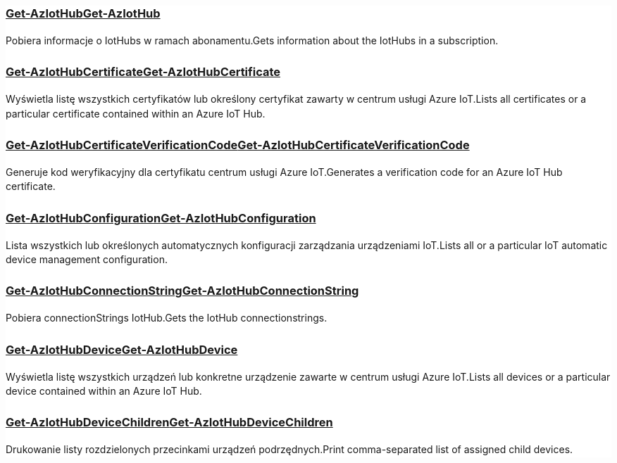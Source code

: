 ### [<span data-ttu-id="02785-125">Get-AzIotHub</span><span class="sxs-lookup"><span data-stu-id="02785-125">Get-AzIotHub</span></span>](Get-AzIotHub.md)
<span data-ttu-id="02785-126">Pobiera informacje o IotHubs w ramach abonamentu.</span><span class="sxs-lookup"><span data-stu-id="02785-126">Gets information about the IotHubs in a subscription.</span></span>

### [<span data-ttu-id="02785-127">Get-AzIotHubCertificate</span><span class="sxs-lookup"><span data-stu-id="02785-127">Get-AzIotHubCertificate</span></span>](Get-AzIotHubCertificate.md)
<span data-ttu-id="02785-128">Wyświetla listę wszystkich certyfikatów lub określony certyfikat zawarty w centrum usługi Azure IoT.</span><span class="sxs-lookup"><span data-stu-id="02785-128">Lists all certificates or a particular certificate contained within an Azure IoT Hub.</span></span> 

### [<span data-ttu-id="02785-129">Get-AzIotHubCertificateVerificationCode</span><span class="sxs-lookup"><span data-stu-id="02785-129">Get-AzIotHubCertificateVerificationCode</span></span>](Get-AzIotHubCertificateVerificationCode.md)
<span data-ttu-id="02785-130">Generuje kod weryfikacyjny dla certyfikatu centrum usługi Azure IoT.</span><span class="sxs-lookup"><span data-stu-id="02785-130">Generates a verification code for an Azure IoT Hub certificate.</span></span> 

### [<span data-ttu-id="02785-131">Get-AzIotHubConfiguration</span><span class="sxs-lookup"><span data-stu-id="02785-131">Get-AzIotHubConfiguration</span></span>](Get-AzIotHubConfiguration.md)
<span data-ttu-id="02785-132">Lista wszystkich lub określonych automatycznych konfiguracji zarządzania urządzeniami IoT.</span><span class="sxs-lookup"><span data-stu-id="02785-132">Lists all or a particular IoT automatic device management configuration.</span></span>

### [<span data-ttu-id="02785-133">Get-AzIotHubConnectionString</span><span class="sxs-lookup"><span data-stu-id="02785-133">Get-AzIotHubConnectionString</span></span>](Get-AzIotHubConnectionString.md)
<span data-ttu-id="02785-134">Pobiera connectionStrings IotHub.</span><span class="sxs-lookup"><span data-stu-id="02785-134">Gets the IotHub connectionstrings.</span></span>

### [<span data-ttu-id="02785-135">Get-AzIotHubDevice</span><span class="sxs-lookup"><span data-stu-id="02785-135">Get-AzIotHubDevice</span></span>](Get-AzIotHubDevice.md)
<span data-ttu-id="02785-136">Wyświetla listę wszystkich urządzeń lub konkretne urządzenie zawarte w centrum usługi Azure IoT.</span><span class="sxs-lookup"><span data-stu-id="02785-136">Lists all devices or a particular device contained within an Azure IoT Hub.</span></span> 

### [<span data-ttu-id="02785-137">Get-AzIotHubDeviceChildren</span><span class="sxs-lookup"><span data-stu-id="02785-137">Get-AzIotHubDeviceChildren</span></span>](Get-AzIotHubDeviceChildren.md)
<span data-ttu-id="02785-138">Drukowanie listy rozdzielonych przecinkami urządzeń podrzędnych.</span><span class="sxs-lookup"><span data-stu-id="02785-138">Print comma-separated list of assigned child devices.</span></span>
